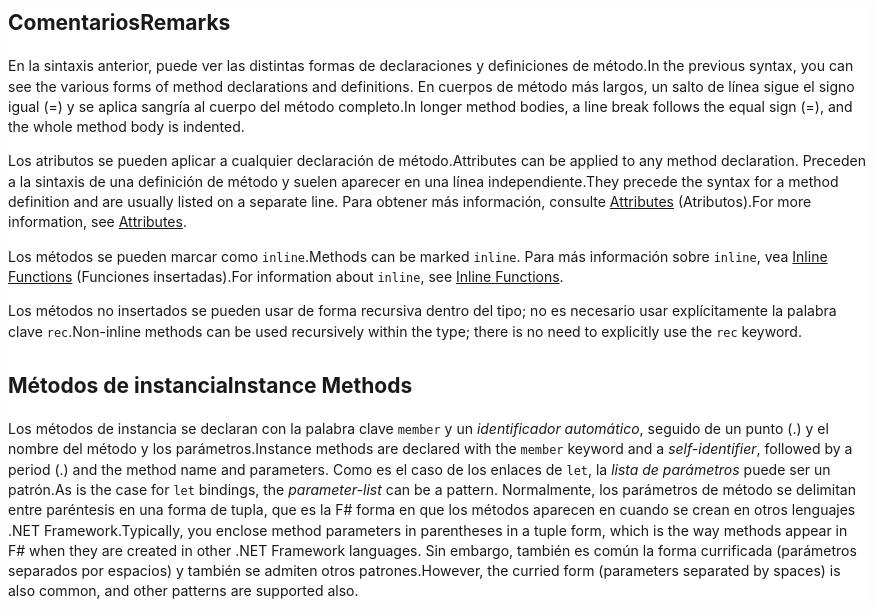 ## <a name="remarks"></a><span data-ttu-id="96056-107">Comentarios</span><span class="sxs-lookup"><span data-stu-id="96056-107">Remarks</span></span>

<span data-ttu-id="96056-108">En la sintaxis anterior, puede ver las distintas formas de declaraciones y definiciones de método.</span><span class="sxs-lookup"><span data-stu-id="96056-108">In the previous syntax, you can see the various forms of method declarations and definitions.</span></span> <span data-ttu-id="96056-109">En cuerpos de método más largos, un salto de línea sigue el signo igual (=) y se aplica sangría al cuerpo del método completo.</span><span class="sxs-lookup"><span data-stu-id="96056-109">In longer method bodies, a line break follows the equal sign (=), and the whole method body is indented.</span></span>

<span data-ttu-id="96056-110">Los atributos se pueden aplicar a cualquier declaración de método.</span><span class="sxs-lookup"><span data-stu-id="96056-110">Attributes can be applied to any method declaration.</span></span> <span data-ttu-id="96056-111">Preceden a la sintaxis de una definición de método y suelen aparecer en una línea independiente.</span><span class="sxs-lookup"><span data-stu-id="96056-111">They precede the syntax for a method definition and are usually listed on a separate line.</span></span> <span data-ttu-id="96056-112">Para obtener más información, consulte [Attributes](../attributes.md) (Atributos).</span><span class="sxs-lookup"><span data-stu-id="96056-112">For more information, see [Attributes](../attributes.md).</span></span>

<span data-ttu-id="96056-113">Los métodos se pueden marcar como `inline`.</span><span class="sxs-lookup"><span data-stu-id="96056-113">Methods can be marked `inline`.</span></span> <span data-ttu-id="96056-114">Para más información sobre `inline`, vea [Inline Functions](../functions/inline-functions.md) (Funciones insertadas).</span><span class="sxs-lookup"><span data-stu-id="96056-114">For information about `inline`, see [Inline Functions](../functions/inline-functions.md).</span></span>

<span data-ttu-id="96056-115">Los métodos no insertados se pueden usar de forma recursiva dentro del tipo; no es necesario usar explícitamente la palabra clave `rec`.</span><span class="sxs-lookup"><span data-stu-id="96056-115">Non-inline methods can be used recursively within the type; there is no need to explicitly use the `rec` keyword.</span></span>

## <a name="instance-methods"></a><span data-ttu-id="96056-116">Métodos de instancia</span><span class="sxs-lookup"><span data-stu-id="96056-116">Instance Methods</span></span>

<span data-ttu-id="96056-117">Los métodos de instancia se declaran con la palabra clave `member` y un *identificador automático*, seguido de un punto (.) y el nombre del método y los parámetros.</span><span class="sxs-lookup"><span data-stu-id="96056-117">Instance methods are declared with the `member` keyword and a *self-identifier*, followed by a period (.) and the method name and parameters.</span></span> <span data-ttu-id="96056-118">Como es el caso de los enlaces de `let`, la *lista de parámetros* puede ser un patrón.</span><span class="sxs-lookup"><span data-stu-id="96056-118">As is the case for `let` bindings, the *parameter-list* can be a pattern.</span></span> <span data-ttu-id="96056-119">Normalmente, los parámetros de método se delimitan entre paréntesis en una forma de tupla, que es la F# forma en que los métodos aparecen en cuando se crean en otros lenguajes .NET Framework.</span><span class="sxs-lookup"><span data-stu-id="96056-119">Typically, you enclose method parameters in parentheses in a tuple form, which is the way methods appear in F# when they are created in other .NET Framework languages.</span></span> <span data-ttu-id="96056-120">Sin embargo, también es común la forma currificada (parámetros separados por espacios) y también se admiten otros patrones.</span><span class="sxs-lookup"><span data-stu-id="96056-120">However, the curried form (parameters separated by spaces) is also common, and other patterns are supported also.</span></span>
